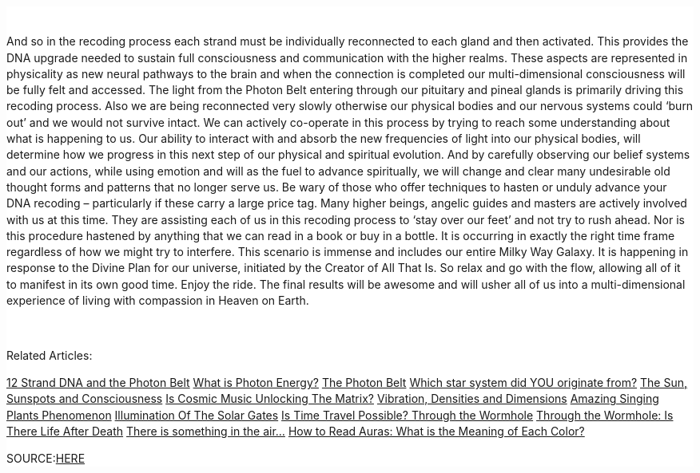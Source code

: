 <img src="http://api.ning.com/files/R56Q0Fl1izemOLfuwuAdRFIcMfAg9RNypT8nscCRbs94dmFVg1Rz4ALwRT5TWNSgE731Tiq29VWg6eH8Gcgslh7yOExKlN27/12strand_dna1.jpg" alt="" />

And so in the recoding process each strand must be individually reconnected to each gland and then activated. This provides the DNA upgrade needed to sustain full consciousness and communication with the higher realms. These aspects are represented in physicality as new neural pathways to the brain and when the connection is completed our multi-dimensional consciousness will be fully felt and accessed. The light from the Photon Belt entering through our pituitary and pineal glands is primarily driving this recoding process. Also we are being reconnected very slowly otherwise our physical bodies and our nervous systems could ‘burn out’ and we would not survive intact. We can actively co-operate in this process by trying to reach some understanding about what is happening to us. Our ability to interact with and absorb the new frequencies of light into our physical bodies, will determine how we progress in this next step of our physical and spiritual evolution. And by carefully observing our belief systems and our actions, while using emotion and will as the fuel to advance spiritually, we will change and clear many undesirable old thought forms and patterns that no longer serve us.
Be wary of those who offer techniques to hasten or unduly advance your DNA recoding – particularly if these carry a large price tag. Many higher beings, angelic guides and masters are actively involved with us at this time. They are assisting each of us in this recoding process to ‘stay over our feet’ and not try to rush ahead. Nor is this procedure hastened by anything that we can read in a book or buy in a bottle. It is occurring in exactly the right time frame regardless of how we might try to interfere. This scenario is immense and includes our entire Milky Way Galaxy. It is happening in response to the Divine Plan for our universe, initiated by the Creator of All That Is. So relax and go with the flow, allowing all of it to manifest in its own good time. Enjoy the ride. The final results will be awesome and will usher all of us into a multi-dimensional experience of living with compassion in Heaven on Earth.

<img src="http://api.ning.com/files/R56Q0Fl1izfH73PaWMZdxgZ0CO3VwUTk6ucIBKU51zgWLHXBpAy9WWZWwbuFxlI3iaihttVKodYQeahezlPeMrLx85YWd48n/6201.gif" alt="" />

Related Articles:

<a title="12 Strand DNA and the Photon Belt" href="http://www.in5d.com/12-strand-dna-photon-belt.html" rel="nofollow">12 Strand DNA and the Photon Belt</a>
<a title="What is Photon Energy?" href="http://www.in5d.com/photon-energy.html" rel="nofollow">What is Photon Energy?</a>
<a title="The Photon Belt" href="http://www.in5d.com/photon-belt.html" rel="nofollow">The Photon Belt</a>
<a href="http://www.in5d.com/which-star-system-did-you-originate-from.html" rel="nofollow">Which star system did YOU originate from?</a>
<a href="http://www.in5d.com/the-sun-sunspots-and-consciousness.html" rel="nofollow">The Sun, Sunspots and Consciousness</a>
<a href="http://www.in5d.com/santos-bonacci-interviewed-by-max-igan.html" rel="nofollow">Is Cosmic Music Unlocking The Matrix?</a>
<a href="http://www.in5d.com/vibration-density-dimension.html" rel="nofollow">Vibration, Densities and Dimensions</a>
<a href="http://www.in5d.com/amazing-singing-plants-phenomenon.html" rel="nofollow">Amazing Singing Plants Phenomenon</a>
<a href="http://www.in5d.com/solar-gates-wormholes-and-stargates.html" rel="nofollow">Illumination Of The Solar Gates</a>
<a href="http://www.in5d.com/is-time-travel-possible.html" rel="nofollow">Is Time Travel Possible? Through the Wormhole</a>
<a href="http://www.in5d.com/is-there-life-after-death.html" rel="nofollow">Through the Wormhole: Is There Life After Death</a>
<a href="http://www.in5d.com/there-is-something-in-the-air.html" rel="nofollow">There is something in the air…</a>
<a href="http://www.in5d.com/how-to-read-auras-what-is-the-meaning-of-each-color.html" rel="nofollow">How to Read Auras: What is the Meaning of Each Color?</a>

SOURCE:<a href="http://www.in5d.com/12-strand-dna-photon-belt.html" target="_blank" rel="nofollow noopener">HERE</a>

</div>